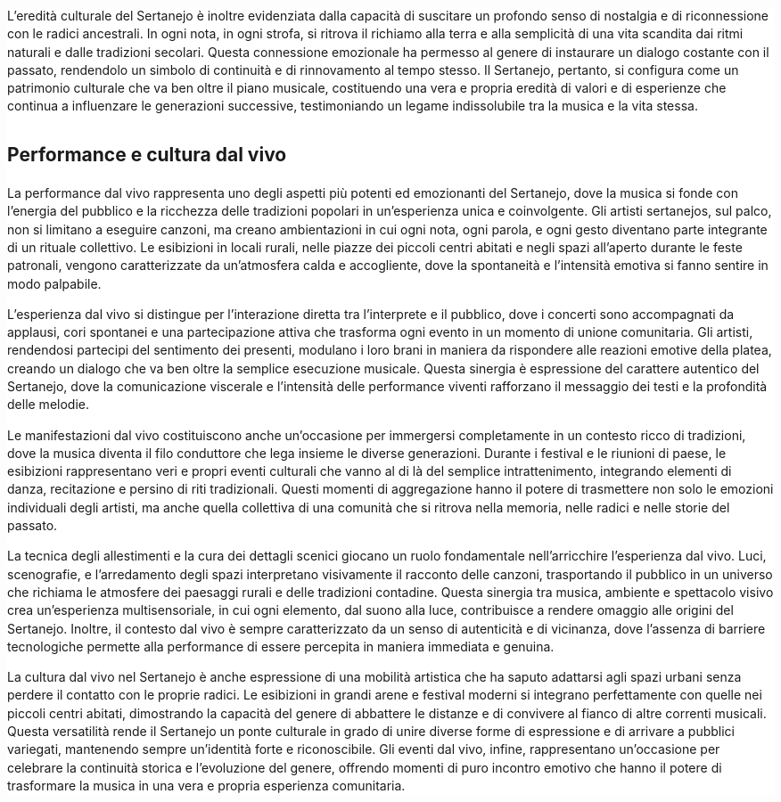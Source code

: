 L’eredità culturale del Sertanejo è inoltre evidenziata dalla capacità di suscitare un profondo senso di nostalgia e di riconnessione con le radici ancestrali. In ogni nota, in ogni strofa, si ritrova il richiamo alla terra e alla semplicità di una vita scandita dai ritmi naturali e dalle tradizioni secolari. Questa connessione emozionale ha permesso al genere di instaurare un dialogo costante con il passato, rendendolo un simbolo di continuità e di rinnovamento al tempo stesso. Il Sertanejo, pertanto, si configura come un patrimonio culturale che va ben oltre il piano musicale, costituendo una vera e propria eredità di valori e di esperienze che continua a influenzare le generazioni successive, testimoniando un legame indissolubile tra la musica e la vita stessa.


## Performance e cultura dal vivo

La performance dal vivo rappresenta uno degli aspetti più potenti ed emozionanti del Sertanejo, dove la musica si fonde con l’energia del pubblico e la ricchezza delle tradizioni popolari in un’esperienza unica e coinvolgente. Gli artisti sertanejos, sul palco, non si limitano a eseguire canzoni, ma creano ambientazioni in cui ogni nota, ogni parola, e ogni gesto diventano parte integrante di un rituale collettivo. Le esibizioni in locali rurali, nelle piazze dei piccoli centri abitati e negli spazi all’aperto durante le feste patronali, vengono caratterizzate da un’atmosfera calda e accogliente, dove la spontaneità e l’intensità emotiva si fanno sentire in modo palpabile.  

L’esperienza dal vivo si distingue per l’interazione diretta tra l’interprete e il pubblico, dove i concerti sono accompagnati da applausi, cori spontanei e una partecipazione attiva che trasforma ogni evento in un momento di unione comunitaria. Gli artisti, rendendosi partecipi del sentimento dei presenti, modulano i loro brani in maniera da rispondere alle reazioni emotive della platea, creando un dialogo che va ben oltre la semplice esecuzione musicale. Questa sinergia è espressione del carattere autentico del Sertanejo, dove la comunicazione viscerale e l’intensità delle performance viventi rafforzano il messaggio dei testi e la profondità delle melodie.  

Le manifestazioni dal vivo costituiscono anche un’occasione per immergersi completamente in un contesto ricco di tradizioni, dove la musica diventa il filo conduttore che lega insieme le diverse generazioni. Durante i festival e le riunioni di paese, le esibizioni rappresentano veri e propri eventi culturali che vanno al di là del semplice intrattenimento, integrando elementi di danza, recitazione e persino di riti tradizionali. Questi momenti di aggregazione hanno il potere di trasmettere non solo le emozioni individuali degli artisti, ma anche quella collettiva di una comunità che si ritrova nella memoria, nelle radici e nelle storie del passato.  

La tecnica degli allestimenti e la cura dei dettagli scenici giocano un ruolo fondamentale nell’arricchire l’esperienza dal vivo. Luci, scenografie, e l’arredamento degli spazi interpretano visivamente il racconto delle canzoni, trasportando il pubblico in un universo che richiama le atmosfere dei paesaggi rurali e delle tradizioni contadine. Questa sinergia tra musica, ambiente e spettacolo visivo crea un’esperienza multisensoriale, in cui ogni elemento, dal suono alla luce, contribuisce a rendere omaggio alle origini del Sertanejo. Inoltre, il contesto dal vivo è sempre caratterizzato da un senso di autenticità e di vicinanza, dove l’assenza di barriere tecnologiche permette alla performance di essere percepita in maniera immediata e genuina.  

La cultura dal vivo nel Sertanejo è anche espressione di una mobilità artistica che ha saputo adattarsi agli spazi urbani senza perdere il contatto con le proprie radici. Le esibizioni in grandi arene e festival moderni si integrano perfettamente con quelle nei piccoli centri abitati, dimostrando la capacità del genere di abbattere le distanze e di convivere al fianco di altre correnti musicali. Questa versatilità rende il Sertanejo un ponte culturale in grado di unire diverse forme di espressione e di arrivare a pubblici variegati, mantenendo sempre un’identità forte e riconoscibile. Gli eventi dal vivo, infine, rappresentano un’occasione per celebrare la continuità storica e l’evoluzione del genere, offrendo momenti di puro incontro emotivo che hanno il potere di trasformare la musica in una vera e propria esperienza comunitaria.
